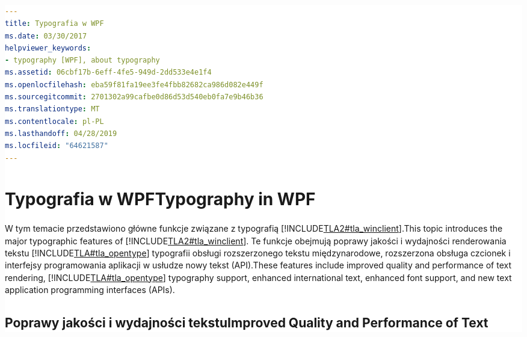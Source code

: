 ```yaml
---
title: Typografia w WPF
ms.date: 03/30/2017
helpviewer_keywords:
- typography [WPF], about typography
ms.assetid: 06cbf17b-6eff-4fe5-949d-2dd533e4e1f4
ms.openlocfilehash: eba59f81fa19ee3fe4fbb82682ca986d082e449f
ms.sourcegitcommit: 2701302a99cafbe0d86d53d540eb0fa7e9b46b36
ms.translationtype: MT
ms.contentlocale: pl-PL
ms.lasthandoff: 04/28/2019
ms.locfileid: "64621587"
---
```

# <a name="typography-in-wpf"></a><span data-ttu-id="31c3e-102">Typografia w WPF</span><span class="sxs-lookup"><span data-stu-id="31c3e-102">Typography in WPF</span></span>
<span data-ttu-id="31c3e-103">W tym temacie przedstawiono główne funkcje związane z typografią [!INCLUDE[TLA2#tla_winclient](../../../../includes/tla2sharptla-winclient-md.md)].</span><span class="sxs-lookup"><span data-stu-id="31c3e-103">This topic introduces the major typographic features of [!INCLUDE[TLA2#tla_winclient](../../../../includes/tla2sharptla-winclient-md.md)].</span></span> <span data-ttu-id="31c3e-104">Te funkcje obejmują poprawy jakości i wydajności renderowania tekstu [!INCLUDE[TLA#tla_opentype](../../../../includes/tlasharptla-opentype-md.md)] typografii obsługi rozszerzonego tekstu międzynarodowe, rozszerzona obsługa czcionek i interfejsy programowania aplikacji w usłudze nowy tekst (API).</span><span class="sxs-lookup"><span data-stu-id="31c3e-104">These features include improved quality and performance of text rendering, [!INCLUDE[TLA#tla_opentype](../../../../includes/tlasharptla-opentype-md.md)] typography support, enhanced international text, enhanced font support, and new text application programming interfaces (APIs).</span></span>  
  
<a name="Improved_Quality_and_Performance_of_Text"></a>   
## <a name="improved-quality-and-performance-of-text"></a><span data-ttu-id="31c3e-105">Poprawy jakości i wydajności tekstu</span><span class="sxs-lookup"><span data-stu-id="31c3e-105">Improved Quality and Performance of Text</span></span>  